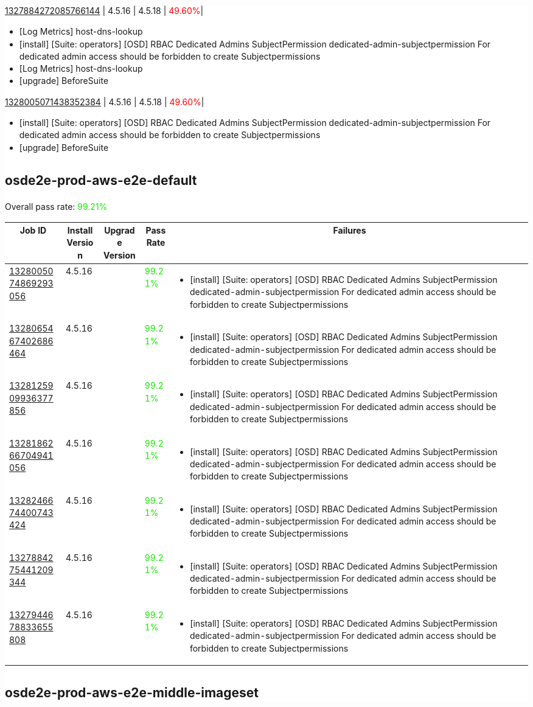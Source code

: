 [1327884272085766144](https://prow.ci.openshift.org/view/gs/origin-ci-test/logs/osde2e-int-aws-e2e-upgrade-to-latest-z/1327884272085766144) | 4.5.16 | 4.5.18 | <span style="color:#ff0000;">49.60%</span>|<ul><li>[Log Metrics] host-dns-lookup</li><li>[install] [Suite: operators] [OSD] RBAC Dedicated Admins SubjectPermission dedicated-admin-subjectpermission For dedicated admin access should be forbidden to create Subjectpermissions</li><li>[Log Metrics] host-dns-lookup</li><li>[upgrade] BeforeSuite</li></ul>
[1328005071438352384](https://prow.ci.openshift.org/view/gs/origin-ci-test/logs/osde2e-int-aws-e2e-upgrade-to-latest-z/1328005071438352384) | 4.5.16 | 4.5.18 | <span style="color:#ff0000;">49.60%</span>|<ul><li>[install] [Suite: operators] [OSD] RBAC Dedicated Admins SubjectPermission dedicated-admin-subjectpermission For dedicated admin access should be forbidden to create Subjectpermissions</li><li>[upgrade] BeforeSuite</li></ul>



## osde2e-prod-aws-e2e-default

Overall pass rate: <span style="color:#15ea00;">99.21%</span>

| Job ID | Install Version | Upgrade Version | Pass Rate | Failures |
|--------|-----------------|-----------------|-----------|----------|
[1328005074869293056](https://prow.ci.openshift.org/view/gs/origin-ci-test/logs/osde2e-prod-aws-e2e-default/1328005074869293056) | 4.5.16 |  | <span style="color:#15ea00;">99.21%</span>|<ul><li>[install] [Suite: operators] [OSD] RBAC Dedicated Admins SubjectPermission dedicated-admin-subjectpermission For dedicated admin access should be forbidden to create Subjectpermissions</li></ul>
[1328065467402686464](https://prow.ci.openshift.org/view/gs/origin-ci-test/logs/osde2e-prod-aws-e2e-default/1328065467402686464) | 4.5.16 |  | <span style="color:#15ea00;">99.21%</span>|<ul><li>[install] [Suite: operators] [OSD] RBAC Dedicated Admins SubjectPermission dedicated-admin-subjectpermission For dedicated admin access should be forbidden to create Subjectpermissions</li></ul>
[1328125909936377856](https://prow.ci.openshift.org/view/gs/origin-ci-test/logs/osde2e-prod-aws-e2e-default/1328125909936377856) | 4.5.16 |  | <span style="color:#15ea00;">99.21%</span>|<ul><li>[install] [Suite: operators] [OSD] RBAC Dedicated Admins SubjectPermission dedicated-admin-subjectpermission For dedicated admin access should be forbidden to create Subjectpermissions</li></ul>
[1328186266704941056](https://prow.ci.openshift.org/view/gs/origin-ci-test/logs/osde2e-prod-aws-e2e-default/1328186266704941056) | 4.5.16 |  | <span style="color:#15ea00;">99.21%</span>|<ul><li>[install] [Suite: operators] [OSD] RBAC Dedicated Admins SubjectPermission dedicated-admin-subjectpermission For dedicated admin access should be forbidden to create Subjectpermissions</li></ul>
[1328246674400743424](https://prow.ci.openshift.org/view/gs/origin-ci-test/logs/osde2e-prod-aws-e2e-default/1328246674400743424) | 4.5.16 |  | <span style="color:#15ea00;">99.21%</span>|<ul><li>[install] [Suite: operators] [OSD] RBAC Dedicated Admins SubjectPermission dedicated-admin-subjectpermission For dedicated admin access should be forbidden to create Subjectpermissions</li></ul>
[1327884275441209344](https://prow.ci.openshift.org/view/gs/origin-ci-test/logs/osde2e-prod-aws-e2e-default/1327884275441209344) | 4.5.16 |  | <span style="color:#15ea00;">99.21%</span>|<ul><li>[install] [Suite: operators] [OSD] RBAC Dedicated Admins SubjectPermission dedicated-admin-subjectpermission For dedicated admin access should be forbidden to create Subjectpermissions</li></ul>
[1327944678833655808](https://prow.ci.openshift.org/view/gs/origin-ci-test/logs/osde2e-prod-aws-e2e-default/1327944678833655808) | 4.5.16 |  | <span style="color:#15ea00;">99.21%</span>|<ul><li>[install] [Suite: operators] [OSD] RBAC Dedicated Admins SubjectPermission dedicated-admin-subjectpermission For dedicated admin access should be forbidden to create Subjectpermissions</li></ul>



## osde2e-prod-aws-e2e-middle-imageset
